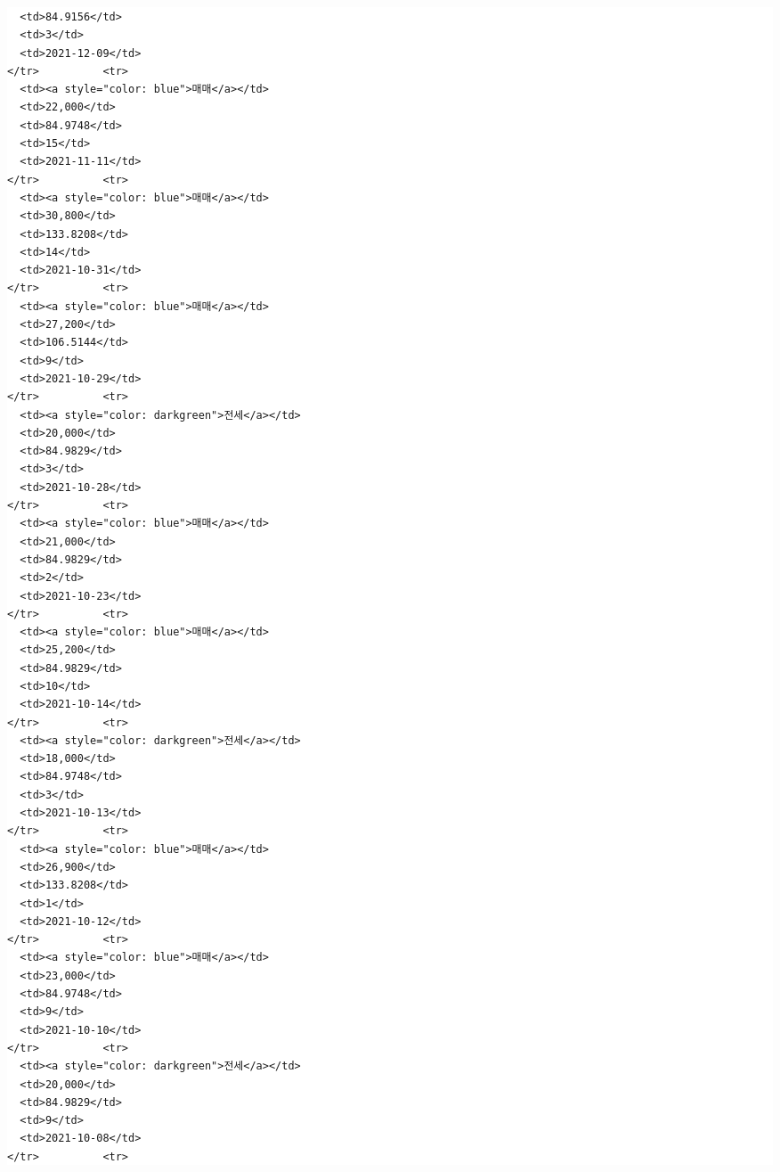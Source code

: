       <td>84.9156</td>
      <td>3</td>
      <td>2021-12-09</td>
    </tr>          <tr>
      <td><a style="color: blue">매매</a></td>
      <td>22,000</td>
      <td>84.9748</td>
      <td>15</td>
      <td>2021-11-11</td>
    </tr>          <tr>
      <td><a style="color: blue">매매</a></td>
      <td>30,800</td>
      <td>133.8208</td>
      <td>14</td>
      <td>2021-10-31</td>
    </tr>          <tr>
      <td><a style="color: blue">매매</a></td>
      <td>27,200</td>
      <td>106.5144</td>
      <td>9</td>
      <td>2021-10-29</td>
    </tr>          <tr>
      <td><a style="color: darkgreen">전세</a></td>
      <td>20,000</td>
      <td>84.9829</td>
      <td>3</td>
      <td>2021-10-28</td>
    </tr>          <tr>
      <td><a style="color: blue">매매</a></td>
      <td>21,000</td>
      <td>84.9829</td>
      <td>2</td>
      <td>2021-10-23</td>
    </tr>          <tr>
      <td><a style="color: blue">매매</a></td>
      <td>25,200</td>
      <td>84.9829</td>
      <td>10</td>
      <td>2021-10-14</td>
    </tr>          <tr>
      <td><a style="color: darkgreen">전세</a></td>
      <td>18,000</td>
      <td>84.9748</td>
      <td>3</td>
      <td>2021-10-13</td>
    </tr>          <tr>
      <td><a style="color: blue">매매</a></td>
      <td>26,900</td>
      <td>133.8208</td>
      <td>1</td>
      <td>2021-10-12</td>
    </tr>          <tr>
      <td><a style="color: blue">매매</a></td>
      <td>23,000</td>
      <td>84.9748</td>
      <td>9</td>
      <td>2021-10-10</td>
    </tr>          <tr>
      <td><a style="color: darkgreen">전세</a></td>
      <td>20,000</td>
      <td>84.9829</td>
      <td>9</td>
      <td>2021-10-08</td>
    </tr>          <tr>